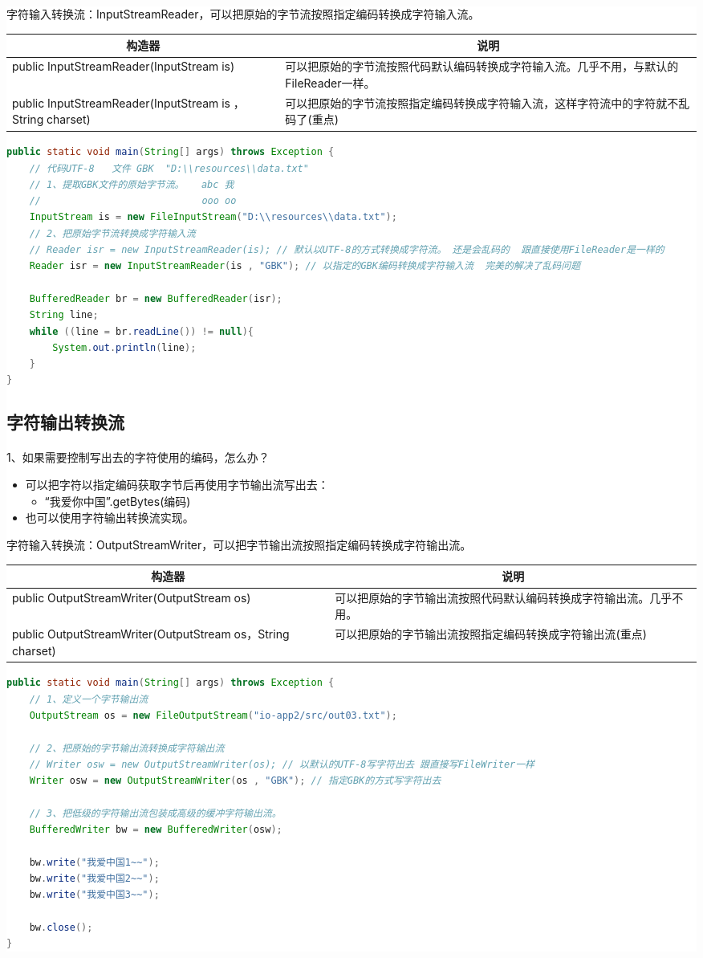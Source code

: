 字符输入转换流：InputStreamReader，可以把原始的字节流按照指定编码转换成字符输入流。

| 构造器                                                    | 说明                                                         |
| --------------------------------------------------------- | ------------------------------------------------------------ |
| public InputStreamReader(InputStream is)                  | 可以把原始的字节流按照代码默认编码转换成字符输入流。几乎不用，与默认的FileReader一样。 |
| public InputStreamReader(InputStream is ，String charset) | 可以把原始的字节流按照指定编码转换成字符输入流，这样字符流中的字符就不乱码了(重点) |

```java
public static void main(String[] args) throws Exception {
    // 代码UTF-8   文件 GBK  "D:\\resources\\data.txt"
    // 1、提取GBK文件的原始字节流。   abc 我
    //                            ooo oo
    InputStream is = new FileInputStream("D:\\resources\\data.txt");
    // 2、把原始字节流转换成字符输入流
    // Reader isr = new InputStreamReader(is); // 默认以UTF-8的方式转换成字符流。 还是会乱码的  跟直接使用FileReader是一样的
    Reader isr = new InputStreamReader(is , "GBK"); // 以指定的GBK编码转换成字符输入流  完美的解决了乱码问题

    BufferedReader br = new BufferedReader(isr);
    String line;
    while ((line = br.readLine()) != null){
        System.out.println(line);
    }
}
```



## 字符输出转换流

1、如果需要控制写出去的字符使用的编码，怎么办？

- 可以把字符以指定编码获取字节后再使用字节输出流写出去：
  - “我爱你中国”.getBytes(编码)
- 也可以使用字符输出转换流实现。

字符输入转换流：OutputStreamWriter，可以把字节输出流按照指定编码转换成字符输出流。

| 构造器                                                     | 说明                                                         |
| ---------------------------------------------------------- | ------------------------------------------------------------ |
| public OutputStreamWriter(OutputStream os)                 | 可以把原始的字节输出流按照代码默认编码转换成字符输出流。几乎不用。 |
| public OutputStreamWriter(OutputStream os，String charset) | 可以把原始的字节输出流按照指定编码转换成字符输出流(重点)     |

```java
public static void main(String[] args) throws Exception {
    // 1、定义一个字节输出流
    OutputStream os = new FileOutputStream("io-app2/src/out03.txt");

    // 2、把原始的字节输出流转换成字符输出流
    // Writer osw = new OutputStreamWriter(os); // 以默认的UTF-8写字符出去 跟直接写FileWriter一样
    Writer osw = new OutputStreamWriter(os , "GBK"); // 指定GBK的方式写字符出去

    // 3、把低级的字符输出流包装成高级的缓冲字符输出流。
    BufferedWriter bw = new BufferedWriter(osw);

    bw.write("我爱中国1~~");
    bw.write("我爱中国2~~");
    bw.write("我爱中国3~~");

    bw.close();
}
```
